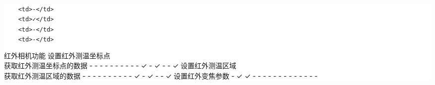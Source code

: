         <td>-</td>
        <td>✓</td>
        <td>-</td>
        <td>-</td>
</tr>
<tr>
<td rowspan="8">红外相机功能</td>
<td>设置红外测温坐标点<br/>获取红外测温坐标点的数据</td>
        <td>-</td>
        <td>-</td>
        <td>-</td>
        <td>-</td>
        <td>-</td>
        <td>-</td>
        <td>-</td>
        <td>-</td>
        <td>-</td>
        <td>-</td>
        <td>✓</td>
        <td>-</td>
        <td>✓</td>
        <td>-</td>
        <td>-</td>
        <td>✓</td>
</tr>
<tr>
<td>设置红外测温区域<br/>获取红外测温区域的数据</td>
        <td>-</td>
        <td>-</td>
        <td>-</td>
        <td>-</td>
        <td>-</td>
        <td>-</td>
        <td>-</td>
        <td>-</td>
        <td>-</td>
        <td>-</td>
        <td>✓</td>
        <td>-</td>
        <td>✓</td>
        <td>-</td>
        <td>-</td>
        <td>✓</td>
</tr>
<tr>
<td>设置红外变焦参数</td>
        <td>-</td>
        <td>✓</td>
        <td>✓</td>
        <td>-</td>
        <td>-</td>
        <td>-</td>
        <td>-</td>
        <td>-</td>
        <td>-</td>
        <td>-</td>
        <td>-</td>
        <td>-</td>
        <td>-</td>
        <td>-</td>
        <td>-</td>
        <td>-</td>
</tr>
<tr>
